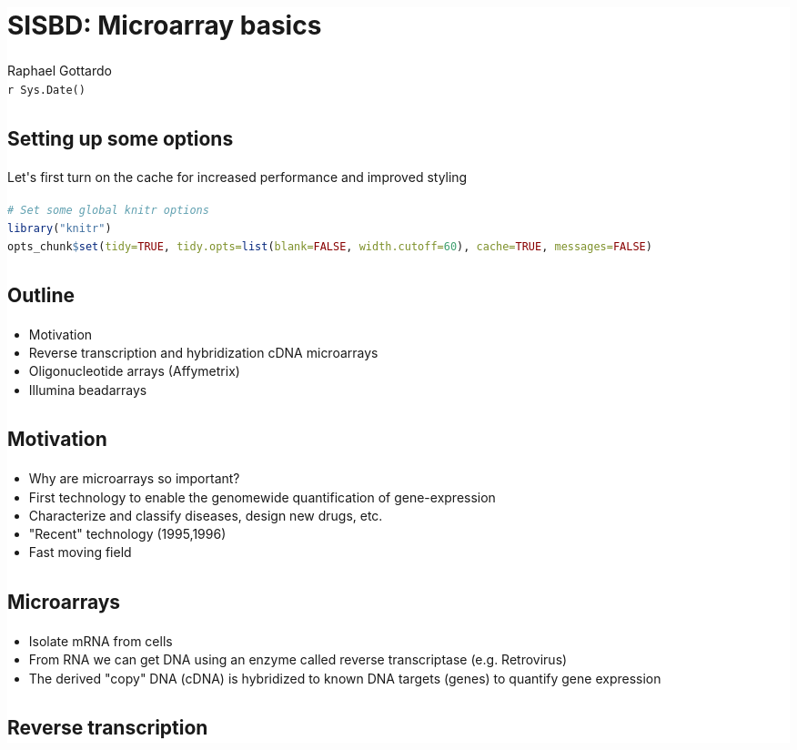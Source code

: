 # SISBD: Microarray basics
Raphael Gottardo  
 `r Sys.Date()`  

## Setting up some options

Let's first turn on the cache for increased performance and improved styling

```r
# Set some global knitr options
library("knitr")
opts_chunk$set(tidy=TRUE, tidy.opts=list(blank=FALSE, width.cutoff=60), cache=TRUE, messages=FALSE)
```

## Outline


- Motivation
- Reverse transcription and hybridization cDNA microarrays
- Oligonucleotide arrays (Affymetrix)
- Illumina beadarrays

## Motivation


- Why are microarrays so important?
- First technology to enable the genomewide quantification of gene-expression
- Characterize and classify diseases, design new drugs, etc. 
- "Recent" technology (1995,1996) 
- Fast moving field

## Microarrays

- Isolate mRNA from cells
- From RNA we can get DNA using an enzyme called reverse transcriptase (e.g. Retrovirus)
- The derived "copy" DNA (cDNA) is hybridized to known DNA targets (genes) to quantify gene expression


## Reverse transcription
